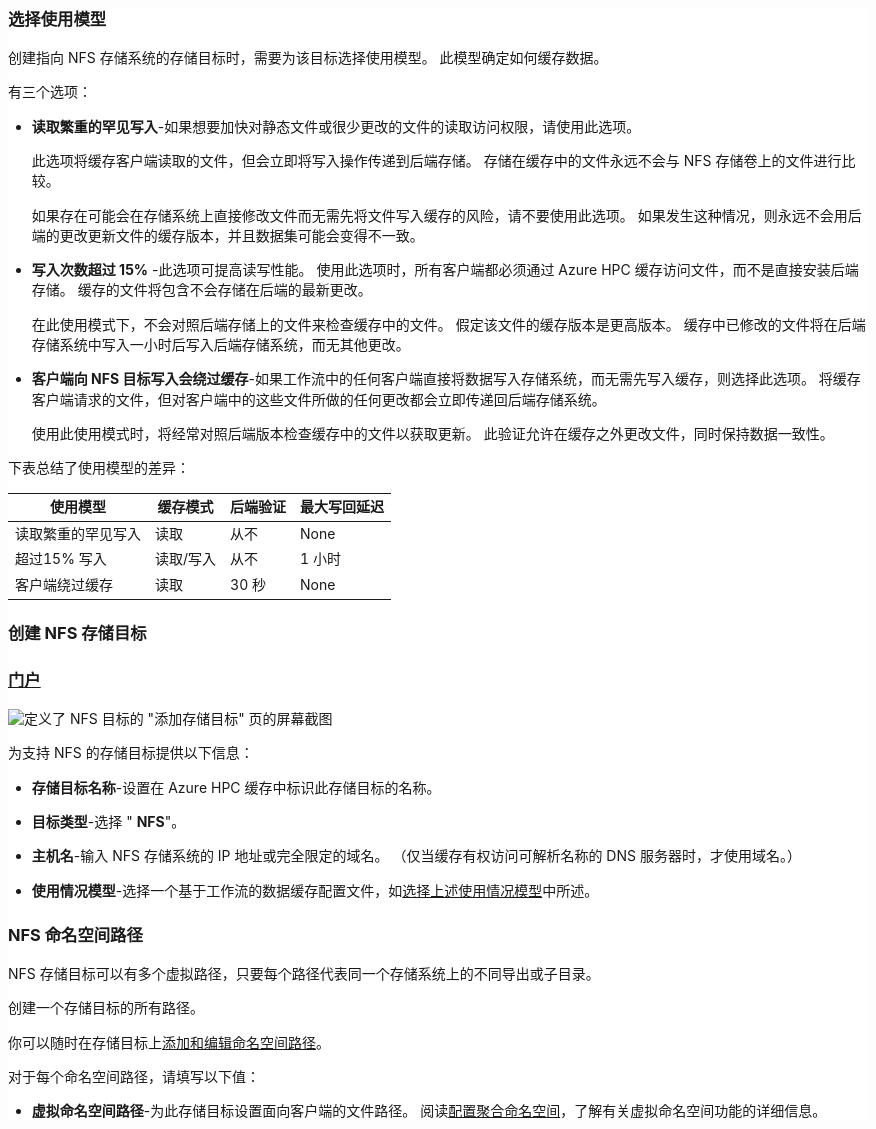 ### <a name="choose-a-usage-model"></a>选择使用模型


创建指向 NFS 存储系统的存储目标时，需要为该目标选择使用模型。 此模型确定如何缓存数据。

有三个选项：

* **读取繁重的罕见写入**-如果想要加快对静态文件或很少更改的文件的读取访问权限，请使用此选项。

  此选项将缓存客户端读取的文件，但会立即将写入操作传递到后端存储。 存储在缓存中的文件永远不会与 NFS 存储卷上的文件进行比较。

  如果存在可能会在存储系统上直接修改文件而无需先将文件写入缓存的风险，请不要使用此选项。 如果发生这种情况，则永远不会用后端的更改更新文件的缓存版本，并且数据集可能会变得不一致。

* **写入次数超过 15%** -此选项可提高读写性能。 使用此选项时，所有客户端都必须通过 Azure HPC 缓存访问文件，而不是直接安装后端存储。 缓存的文件将包含不会存储在后端的最新更改。

  在此使用模式下，不会对照后端存储上的文件来检查缓存中的文件。 假定该文件的缓存版本是更高版本。 缓存中已修改的文件将在后端存储系统中写入一小时后写入后端存储系统，而无其他更改。

* **客户端向 NFS 目标写入会绕过缓存**-如果工作流中的任何客户端直接将数据写入存储系统，而无需先写入缓存，则选择此选项。 将缓存客户端请求的文件，但对客户端中的这些文件所做的任何更改都会立即传递回后端存储系统。

  使用此使用模式时，将经常对照后端版本检查缓存中的文件以获取更新。 此验证允许在缓存之外更改文件，同时保持数据一致性。

下表总结了使用模型的差异：

| 使用模型                   | 缓存模式 | 后端验证 | 最大写回延迟 |
|-------------------------------|--------------|-----------------------|--------------------------|
| 读取繁重的罕见写入 | 读取         | 从不                 | None                     |
| 超过15% 写入       | 读取/写入   | 从不                 | 1 小时                   |
| 客户端绕过缓存      | 读取         | 30 秒            | None                     |

### <a name="create-an-nfs-storage-target"></a>创建 NFS 存储目标

### <a name="portal"></a>[门户](#tab/azure-portal)

![定义了 NFS 目标的 "添加存储目标" 页的屏幕截图](media/add-nfs-target.png)

为支持 NFS 的存储目标提供以下信息：

* **存储目标名称**-设置在 Azure HPC 缓存中标识此存储目标的名称。

* **目标类型**-选择 " **NFS**"。

* **主机名**-输入 NFS 存储系统的 IP 地址或完全限定的域名。 （仅当缓存有权访问可解析名称的 DNS 服务器时，才使用域名。）

* **使用情况模型**-选择一个基于工作流的数据缓存配置文件，如[选择上述使用情况模型](#choose-a-usage-model)中所述。

### <a name="nfs-namespace-paths"></a>NFS 命名空间路径

NFS 存储目标可以有多个虚拟路径，只要每个路径代表同一个存储系统上的不同导出或子目录。

创建一个存储目标的所有路径。

你可以随时在存储目标上[添加和编辑命名空间路径](hpc-cache-edit-storage.md)。

对于每个命名空间路径，请填写以下值：

* **虚拟命名空间路径**-为此存储目标设置面向客户端的文件路径。 阅读[配置聚合命名空间](hpc-cache-namespace.md)，了解有关虚拟命名空间功能的详细信息。
